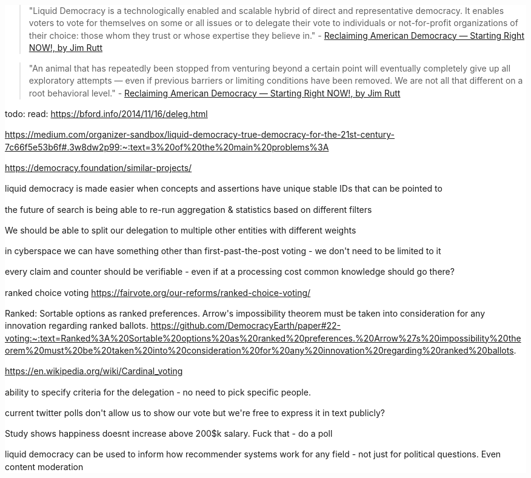 > "Liquid Democracy is a technologically enabled and scalable hybrid of direct and representative democracy. It enables voters to vote for themselves on some or all issues or to delegate their vote to individuals or not-for-profit organizations of their choice: those whom they trust or whose expertise they believe in." - [Reclaiming American Democracy — Starting Right NOW!, by Jim Rutt](https://medium.com/@memetic007/reclaiming-american-democracy-starting-right-now-339c13ed5a4#:~:text=Liquid%20Democracy%20is,they%20believe%20in.)

> "An animal that has repeatedly been stopped from venturing beyond a certain point will eventually completely give up all exploratory attempts — even if previous barriers or limiting conditions have been removed. We are not all that different on a root behavioral level." - [Reclaiming American Democracy — Starting Right NOW!, by Jim Rutt](https://medium.com/@memetic007/reclaiming-american-democracy-starting-right-now-339c13ed5a4#:~:text=An%20animal%20that%20has%20repeatedly%20been%20stopped%20from%20venturing%20beyond%20a%20certain%20point%20will%20eventually%20completely%20give%20up%20all%20exploratory%20attempts%20%E2%80%94%20even%20if%20previous%20barriers%20or%20limiting%20conditions%20have%20been%20removed.%20We%20are%20not%20all%20that%20different%20on%20a%20root%20behavioral%20level.)


todo: read:
https://bford.info/2014/11/16/deleg.html

https://medium.com/organizer-sandbox/liquid-democracy-true-democracy-for-the-21st-century-7c66f5e53b6f#.3w8dw2p99:~:text=3%20of%20the%20main%20problems%3A

https://democracy.foundation/similar-projects/

liquid democracy is made easier when concepts and assertions have unique stable IDs that can be pointed to

the future of search is being able to re-run aggregation & statistics based on different filters

We should be able to split our delegation to multiple other entities with different weights

in cyberspace we can have something other than first-past-the-post voting - we don't need to be limited to it

every claim and counter should be verifiable - even if at a processing cost
common knowledge should go there?

ranked choice voting
https://fairvote.org/our-reforms/ranked-choice-voting/

Ranked: Sortable options as ranked preferences. Arrow's impossibility theorem must be taken into consideration for any innovation regarding ranked ballots.
https://github.com/DemocracyEarth/paper#22-voting:~:text=Ranked%3A%20Sortable%20options%20as%20ranked%20preferences.%20Arrow%27s%20impossibility%20theorem%20must%20be%20taken%20into%20consideration%20for%20any%20innovation%20regarding%20ranked%20ballots.

https://en.wikipedia.org/wiki/Cardinal_voting

ability to specify criteria for the delegation - no need to pick specific people.

current twitter polls don't allow us to show our vote but we're free to express it in text publicly?

Study shows happiness doesnt increase above 200$k salary. Fuck that - do a poll

liquid democracy can be used to inform how recommender systems work for any field - not just for political questions. Even content moderation
